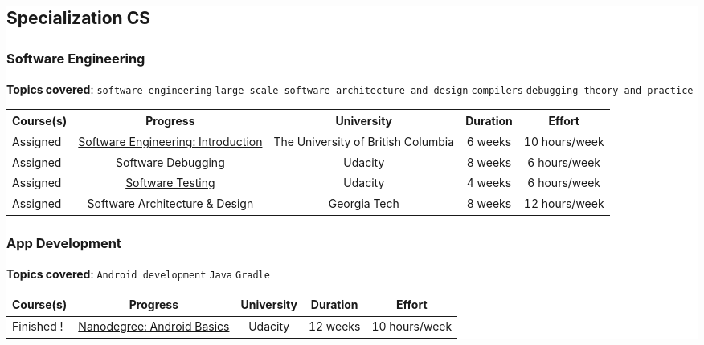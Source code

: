 ## Specialization CS

### Software Engineering

**Topics covered**:
`software engineering`
`large-scale software architecture and design`
`compilers`
`debugging theory and practice`

Course(s) | Progress | University | Duration | Effort
:-- | :--: | :--: | :--: | :--:
 Assigned | [Software Engineering: Introduction](https://www.edx.org/course/software-engineering-introduction-ubcx-softeng1x) | The University of British Columbia | 6 weeks | 10 hours/week
 Assigned | [Software Debugging](https://www.udacity.com/course/software-debugging--cs259) | Udacity | 8 weeks | 6 hours/week
 Assigned | [Software Testing](https://www.udacity.com/course/software-testing--cs258) | Udacity | 4 weeks | 6 hours/week
 Assigned | [Software Architecture & Design](https://www.udacity.com/course/software-architecture-design--ud821) | Georgia Tech | 8 weeks | 12 hours/week

### App Development

**Topics covered**:
`Android development`
`Java`
`Gradle`

Course(s) | Progress | University | Duration | Effort
:-- | :--: | :--: | :--: | :--:
 Finished ! | [Nanodegree: Android Basics](https://www.udacity.com/course/android-basics-nanodegree-by-google--nd803) | Udacity | 12 weeks | 10 hours/week